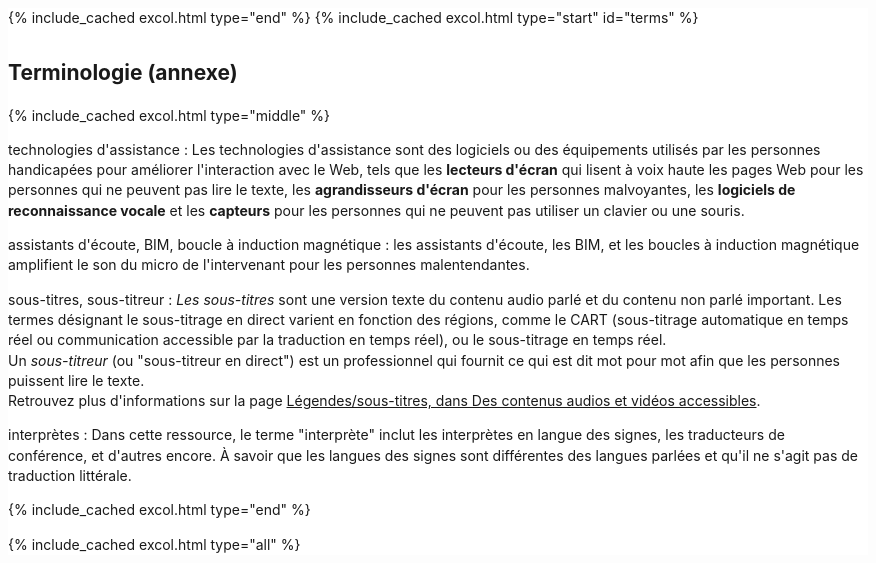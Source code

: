 
{% include_cached excol.html type="end" %}
{% include_cached excol.html type="start" id="terms" %}
## Terminologie (annexe)
{% include_cached excol.html type="middle" %}

<span id="at">technologies d'assistance</span>
:  Les technologies d'assistance sont des logiciels ou des équipements utilisés par les personnes handicapées pour améliorer l'interaction avec le Web, tels que les
  **lecteurs d'écran** qui lisent à voix haute les pages Web pour les personnes qui ne peuvent pas lire le texte, les **agrandisseurs d'écran** pour les personnes malvoyantes, les **logiciels de reconnaissance vocale** et les **capteurs** pour les personnes qui ne peuvent pas utiliser un clavier ou une souris.

<span id="ald">assistants d'écoute, BIM, boucle à induction magnétique</span>
:  les assistants d'écoute, les BIM, et les boucles à induction magnétique amplifient le son du micro de l'intervenant pour les personnes malentendantes.

<span id="captions">sous-titres, sous-titreur</span>
:  _Les sous-titres_ sont une version texte du contenu audio parlé et du contenu non parlé important. Les termes désignant le sous-titrage en direct varient en fonction des régions, comme le CART (sous-titrage automatique en temps réel ou communication accessible par la traduction en temps réel), ou le sous-titrage en temps réel.<br>Un _sous-titreur_ (ou "sous-titreur en direct") est un professionnel qui fournit ce qui est dit mot pour mot afin que les personnes puissent lire le texte.<br>Retrouvez plus d'informations sur la page [Légendes/sous-titres, dans Des contenus audios et vidéos accessibles](/media/av/captions/).


<span id="terps">interprètes</span>
:  Dans cette ressource, le terme "interprète" inclut les interprètes en langue des signes, les traducteurs de conférence, et d'autres encore. À savoir que les langues des signes sont différentes des langues parlées et qu'il ne s'agit pas de traduction littérale.

{% include_cached excol.html type="end" %}

{% include_cached excol.html type="all" %}
